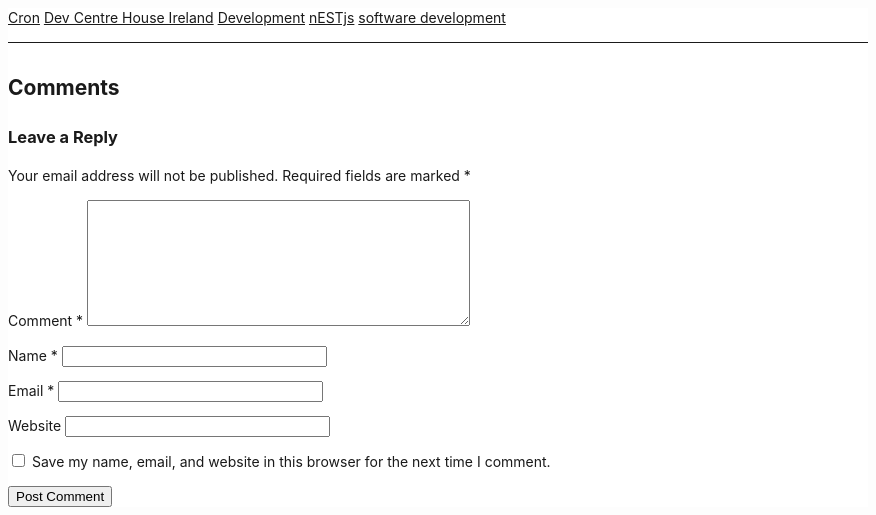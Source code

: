 <div class="wp-block-group has-global-padding is-layout-constrained wp-block-group-is-layout-constrained" style="margin-top:var(--wp--preset--spacing--40);padding-bottom:var(--wp--preset--spacing--50)">
<div class="taxonomy-post_tag is-style-pill wp-block-post-terms"><a href="https://www.devcentrehouse.eu/blogs/tag/cron/" rel="tag">Cron</a><span class="wp-block-post-terms__separator"> </span><a href="https://www.devcentrehouse.eu/blogs/tag/dev-centre-house-ireland/" rel="tag">Dev Centre House Ireland</a><span class="wp-block-post-terms__separator"> </span><a href="https://www.devcentrehouse.eu/blogs/tag/development/" rel="tag">Development</a><span class="wp-block-post-terms__separator"> </span><a href="https://www.devcentrehouse.eu/blogs/tag/nestjs/" rel="tag">nESTjs</a><span class="wp-block-post-terms__separator"> </span><a href="https://www.devcentrehouse.eu/blogs/tag/software-development/" rel="tag">software development</a></div>
<div class="wp-block-group has-global-padding is-layout-constrained wp-block-group-is-layout-constrained">
<div aria-hidden="true" class="wp-block-spacer" style="height:var(--wp--preset--spacing--40)">
</div>
<hr class="wp-block-separator has-text-color has-contrast-3-color has-alpha-channel-opacity has-contrast-3-background-color has-background is-style-wide" style="margin-bottom:var(--wp--preset--spacing--40)"/>
<div class="wp-block-comments wp-block-comments-query-loop">
<h2 class="wp-block-heading">Comments</h2>
<div class="comment-respond wp-block-post-comments-form" id="respond" style="padding-top:var(--wp--preset--spacing--20);padding-bottom:var(--wp--preset--spacing--20);">
<h3 class="comment-reply-title" id="reply-title">Leave a Reply <small><a href="/blogs/scheduling-tasks-in-nestjs-using-cron-jobs/#respond" id="cancel-comment-reply-link" rel="nofollow" style="display:none;">Cancel reply</a></small></h3><form action="https://www.devcentrehouse.eu/blogs/wp-comments-post.php" class="comment-form" id="commentform" method="post" novalidate=""><p class="comment-notes"><span id="email-notes">Your email address will not be published.</span> <span class="required-field-message">Required fields are marked <span class="required">*</span></span></p><p class="comment-form-comment"><label for="comment">Comment <span class="required">*</span></label> <textarea cols="45" id="comment" maxlength="65525" name="comment" required="" rows="8"></textarea></p><p class="comment-form-author"><label for="author">Name <span class="required">*</span></label> <input autocomplete="name" id="author" maxlength="245" name="author" required="" size="30" type="text" value=""/></p>
<p class="comment-form-email"><label for="email">Email <span class="required">*</span></label> <input aria-describedby="email-notes" autocomplete="email" id="email" maxlength="100" name="email" required="" size="30" type="email" value=""/></p>
<p class="comment-form-url"><label for="url">Website</label> <input autocomplete="url" id="url" maxlength="200" name="url" size="30" type="url" value=""/></p>
<p class="comment-form-cookies-consent"><input id="wp-comment-cookies-consent" name="wp-comment-cookies-consent" type="checkbox" value="yes"/> <label for="wp-comment-cookies-consent">Save my name, email, and website in this browser for the next time I comment.</label></p>
<input class="agr-recaptcha-response" name="g-recaptcha-response" type="hidden" value=""/><script>
                function wpcaptcha_captcha(){
                    grecaptcha.execute("6LcqUfIqAAAAAGsZpRiaxTHv4zNpIeTivYdNQsZI", {action: "submit"}).then(function(token) {
                        var captchas = document.querySelectorAll(".agr-recaptcha-response");
                        captchas.forEach(function(captcha) {
                            captcha.value = token;
                        });
                    });
                }
                </script><script id="wpcaptcha-recaptcha-js" src="https://www.google.com/recaptcha/api.js?onload=wpcaptcha_captcha&amp;render=6LcqUfIqAAAAAGsZpRiaxTHv4zNpIeTivYdNQsZI&amp;ver=1.29"></script><p class="form-submit wp-block-button"><input class="wp-block-button__link wp-element-button" id="submit" name="submit" type="submit" value="Post Comment"/> <input id="comment_post_ID" name="comment_post_ID" type="hidden" value="1701"/>
<input id="comment_parent" name="comment_parent" type="hidden" value="0"/>
</p></form> </div>
</div>
<nav aria-label="Posts" class="wp-block-group is-content-justification-space-between is-nowrap is-layout-flex wp-container-core-group-is-layout-c08a3ef2 wp-block-group-is-layout-flex" style="padding-top:var(--wp--preset--spacing--40);padding-bottom:var(--wp--preset--spacing--40)">